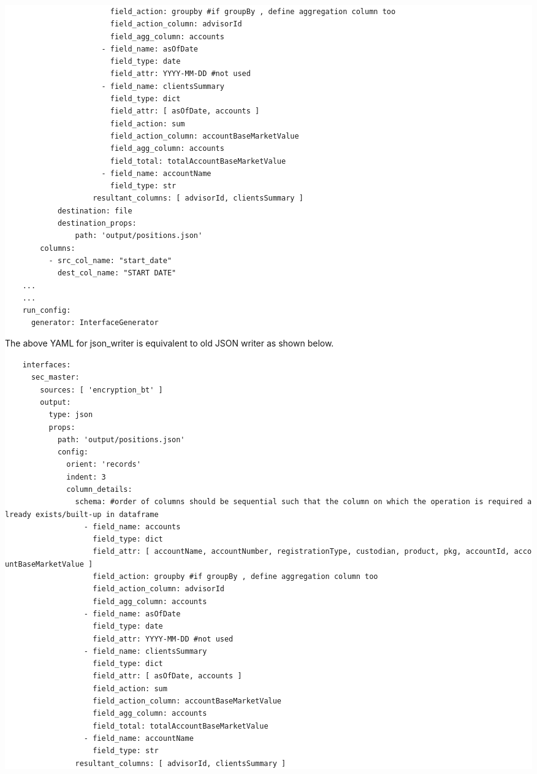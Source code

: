 		                	field_action: groupby #if groupBy , define aggregation column too
			                field_action_column: advisorId
		    	            field_agg_column: accounts
		        	      - field_name: asOfDate
		            	    field_type: date
		                	field_attr: YYYY-MM-DD #not used
			              - field_name: clientsSummary
		    	            field_type: dict
		        	        field_attr: [ asOfDate, accounts ]
		            	    field_action: sum
		                	field_action_column: accountBaseMarketValue
		                	field_agg_column: accounts
			                field_total: totalAccountBaseMarketValue
		    	          - field_name: accountName
		        	        field_type: str
		            	resultant_columns: [ advisorId, clientsSummary ]
				destination: file
				destination_props:
					path: 'output/positions.json'
		    columns:
		      - src_col_name: "start_date"
		        dest_col_name: "START DATE"
		...
		...
		run_config:
		  generator: InterfaceGenerator

The above YAML for json_writer is equivalent to old JSON writer as shown below.

		interfaces:
		  sec_master:
		    sources: [ 'encryption_bt' ]
		    output:
		      type: json
		      props:
		        path: 'output/positions.json'
		        config:
		          orient: 'records'
		          indent: 3
		          column_details:
		            schema: #order of columns should be sequential such that the column on which the operation is required already exists/built-up in dataframe
		              - field_name: accounts
		                field_type: dict
		                field_attr: [ accountName, accountNumber, registrationType, custodian, product, pkg, accountId, accountBaseMarketValue ]
		                field_action: groupby #if groupBy , define aggregation column too
		                field_action_column: advisorId
		                field_agg_column: accounts
		              - field_name: asOfDate
		                field_type: date
		                field_attr: YYYY-MM-DD #not used
		              - field_name: clientsSummary
		                field_type: dict
		                field_attr: [ asOfDate, accounts ]
		                field_action: sum
		                field_action_column: accountBaseMarketValue
		                field_agg_column: accounts
		                field_total: totalAccountBaseMarketValue
		              - field_name: accountName
		                field_type: str
		            resultant_columns: [ advisorId, clientsSummary ]
		